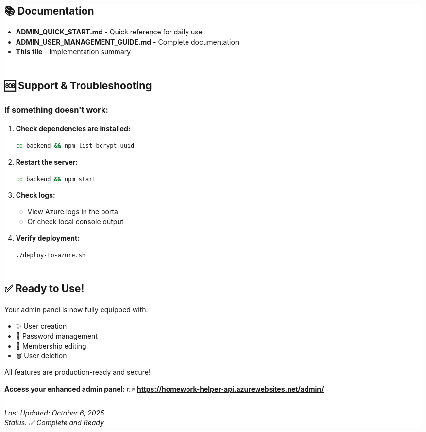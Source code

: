 
## 📚 Documentation

- **ADMIN_QUICK_START.md** - Quick reference for daily use
- **ADMIN_USER_MANAGEMENT_GUIDE.md** - Complete documentation
- **This file** - Implementation summary

---

## 🆘 Support & Troubleshooting

### If something doesn't work:

1. **Check dependencies are installed:**
   ```bash
   cd backend && npm list bcrypt uuid
   ```

2. **Restart the server:**
   ```bash
   cd backend && npm start
   ```

3. **Check logs:**
   - View Azure logs in the portal
   - Or check local console output

4. **Verify deployment:**
   ```bash
   ./deploy-to-azure.sh
   ```

---

## ✅ Ready to Use!

Your admin panel is now fully equipped with:
- ✨ User creation
- 🔑 Password management
- 📝 Membership editing
- 🗑️ User deletion

All features are production-ready and secure!

**Access your enhanced admin panel:**
👉 **https://homework-helper-api.azurewebsites.net/admin/**

---

*Last Updated: October 6, 2025*  
*Status: ✅ Complete and Ready*

